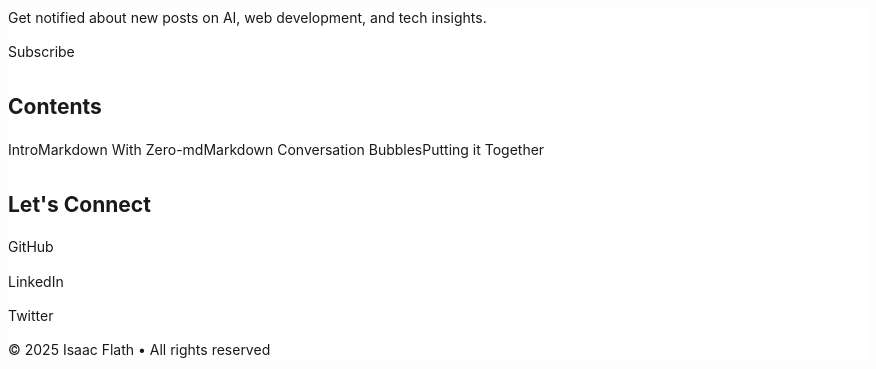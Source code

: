 Get notified about new posts on AI, web development, and tech insights.

Subscribe

## Contents

IntroMarkdown With Zero-mdMarkdown Conversation BubblesPutting it Together

## Let's Connect

GitHub

LinkedIn

Twitter

© 2025 Isaac Flath • All rights reserved

